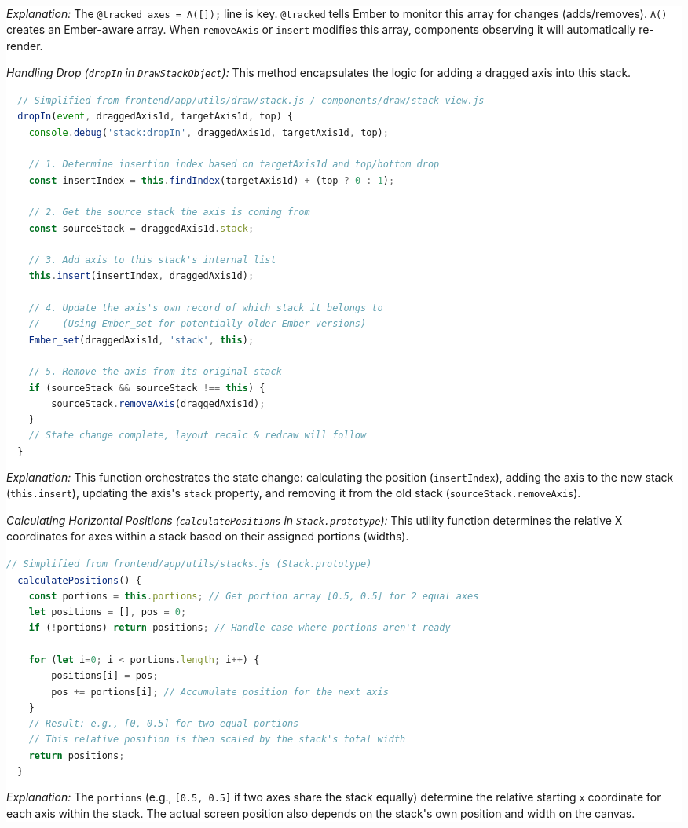 *Explanation:* The `@tracked axes = A([]);` line is key. `@tracked` tells Ember to monitor this array for changes (adds/removes). `A()` creates an Ember-aware array. When `removeAxis` or `insert` modifies this array, components observing it will automatically re-render.

*Handling Drop (`dropIn` in `DrawStackObject`):*
This method encapsulates the logic for adding a dragged axis into this stack.

```javascript
  // Simplified from frontend/app/utils/draw/stack.js / components/draw/stack-view.js
  dropIn(event, draggedAxis1d, targetAxis1d, top) {
    console.debug('stack:dropIn', draggedAxis1d, targetAxis1d, top);

    // 1. Determine insertion index based on targetAxis1d and top/bottom drop
    const insertIndex = this.findIndex(targetAxis1d) + (top ? 0 : 1);

    // 2. Get the source stack the axis is coming from
    const sourceStack = draggedAxis1d.stack;

    // 3. Add axis to this stack's internal list
    this.insert(insertIndex, draggedAxis1d);

    // 4. Update the axis's own record of which stack it belongs to
    //    (Using Ember_set for potentially older Ember versions)
    Ember_set(draggedAxis1d, 'stack', this);

    // 5. Remove the axis from its original stack
    if (sourceStack && sourceStack !== this) {
        sourceStack.removeAxis(draggedAxis1d);
    }
    // State change complete, layout recalc & redraw will follow
  }
```
*Explanation:* This function orchestrates the state change: calculating the position (`insertIndex`), adding the axis to the new stack (`this.insert`), updating the axis's `stack` property, and removing it from the old stack (`sourceStack.removeAxis`).

*Calculating Horizontal Positions (`calculatePositions` in `Stack.prototype`):*
This utility function determines the relative X coordinates for axes within a stack based on their assigned portions (widths).

```javascript
// Simplified from frontend/app/utils/stacks.js (Stack.prototype)
  calculatePositions() {
    const portions = this.portions; // Get portion array [0.5, 0.5] for 2 equal axes
    let positions = [], pos = 0;
    if (!portions) return positions; // Handle case where portions aren't ready

    for (let i=0; i < portions.length; i++) {
        positions[i] = pos;
        pos += portions[i]; // Accumulate position for the next axis
    }
    // Result: e.g., [0, 0.5] for two equal portions
    // This relative position is then scaled by the stack's total width
    return positions;
  }
```
*Explanation:* The `portions` (e.g., `[0.5, 0.5]` if two axes share the stack equally) determine the relative starting `x` coordinate for each axis within the stack. The actual screen position also depends on the stack's own position and width on the canvas.
